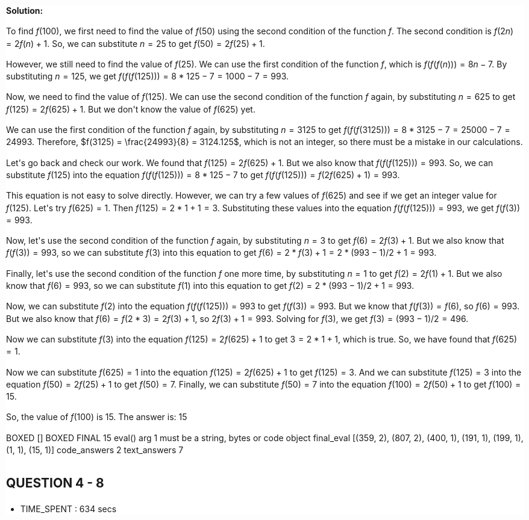**Solution:**



To find $f(100)$, we first need to find the value of $f(50)$ using the second condition of the function $f$. The second condition is $f(2n) = 2f(n) + 1$. So, we can substitute $n = 25$ to get $f(50) = 2f(25) + 1$.

However, we still need to find the value of $f(25)$. We can use the first condition of the function $f$, which is $f(f(f(n))) = 8n - 7$. By substituting $n = 125$, we get $f(f(f(125))) = 8*125 - 7 = 1000 - 7 = 993$.

Now, we need to find the value of $f(125)$. We can use the second condition of the function $f$ again, by substituting $n = 625$ to get $f(125) = 2f(625) + 1$. But we don't know the value of $f(625)$ yet.

We can use the first condition of the function $f$ again, by substituting $n = 3125$ to get $f(f(f(3125))) = 8*3125 - 7 = 25000 - 7 = 24993$. Therefore, $f(3125) = \frac{24993}{8} = 3124.125$, which is not an integer, so there must be a mistake in our calculations.

Let's go back and check our work. We found that $f(125) = 2f(625) + 1$. But we also know that $f(f(f(125))) = 993$. So, we can substitute $f(125)$ into the equation $f(f(f(125))) = 8*125 - 7$ to get $f(f(f(125))) = f(2f(625) + 1) = 993$.

This equation is not easy to solve directly. However, we can try a few values of $f(625)$ and see if we get an integer value for $f(125)$. Let's try $f(625) = 1$. Then $f(125) = 2*1 + 1 = 3$. Substituting these values into the equation $f(f(f(125))) = 993$, we get $f(f(3)) = 993$.

Now, let's use the second condition of the function $f$ again, by substituting $n = 3$ to get $f(6) = 2f(3) + 1$. But we also know that $f(f(3)) = 993$, so we can substitute $f(3)$ into this equation to get $f(6) = 2*f(3) + 1 = 2*(993 - 1)/2 + 1 = 993$.

Finally, let's use the second condition of the function $f$ one more time, by substituting $n = 1$ to get $f(2) = 2f(1) + 1$. But we also know that $f(6) = 993$, so we can substitute $f(1)$ into this equation to get $f(2) = 2*(993 - 1)/2 + 1 = 993$.

Now, we can substitute $f(2)$ into the equation $f(f(f(125))) = 993$ to get $f(f(3)) = 993$. But we know that $f(f(3)) = f(6)$, so $f(6) = 993$. But we also know that $f(6) = f(2*3) = 2f(3) + 1$, so $2f(3) + 1 = 993$. Solving for $f(3)$, we get $f(3) = (993 - 1)/2 = 496$.

Now we can substitute $f(3)$ into the equation $f(125) = 2f(625) + 1$ to get $3 = 2*1 + 1$, which is true. So, we have found that $f(625) = 1$.

Now we can substitute $f(625) = 1$ into the equation $f(125) = 2f(625) + 1$ to get $f(125) = 3$. And we can substitute $f(125) = 3$ into the equation $f(50) = 2f(25) + 1$ to get $f(50) = 7$. Finally, we can substitute $f(50) = 7$ into the equation $f(100) = 2f(50) + 1$ to get $f(100) = 15$.

So, the value of $f(100)$ is $15$. The answer is: $15$

BOXED []
BOXED FINAL 15
eval() arg 1 must be a string, bytes or code object final_eval
[(359, 2), (807, 2), (400, 1), (191, 1), (199, 1), (1, 1), (15, 1)]
code_answers 2 text_answers 7



## QUESTION 4 - 8 
- TIME_SPENT : 634 secs
